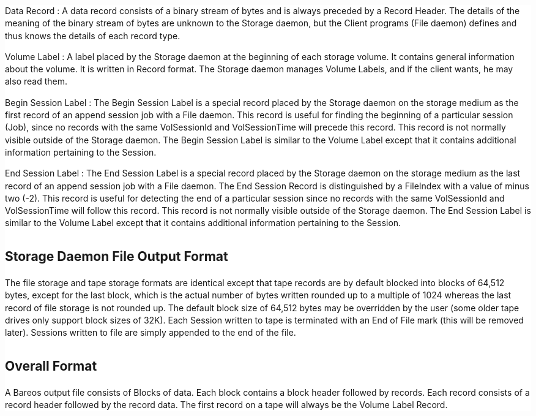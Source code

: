 Data Record
:   A data record consists of a binary stream of bytes and is always
    preceded by a Record Header. The details of the meaning of the
    binary stream of bytes are unknown to the Storage daemon, but the
    Client programs (File daemon) defines and thus knows the details of
    each record type.

Volume Label
:   A label placed by the Storage daemon at the beginning of each
    storage volume. It contains general information about the volume. It
    is written in Record format. The Storage daemon manages Volume
    Labels, and if the client wants, he may also read them.

Begin Session Label
:   The Begin Session Label is a special record placed by the Storage
    daemon on the storage medium as the first record of an append
    session job with a File daemon. This record is useful for finding
    the beginning of a particular session (Job), since no records with
    the same VolSessionId and VolSessionTime will precede this record.
    This record is not normally visible outside of the Storage daemon.
    The Begin Session Label is similar to the Volume Label except that
    it contains additional information pertaining to the Session.

End Session Label
:   The End Session Label is a special record placed by the Storage
    daemon on the storage medium as the last record of an append session
    job with a File daemon. The End Session Record is distinguished by a
    FileIndex with a value of minus two (-2). This record is useful for
    detecting the end of a particular session since no records with the
    same VolSessionId and VolSessionTime will follow this record. This
    record is not normally visible outside of the Storage daemon. The
    End Session Label is similar to the Volume Label except that it
    contains additional information pertaining to the Session.

Storage Daemon File Output Format
---------------------------------

The file storage and tape storage formats are identical except that tape
records are by default blocked into blocks of 64,512 bytes, except for
the last block, which is the actual number of bytes written rounded up
to a multiple of 1024 whereas the last record of file storage is not
rounded up. The default block size of 64,512 bytes may be overridden by
the user (some older tape drives only support block sizes of 32K). Each
Session written to tape is terminated with an End of File mark (this
will be removed later). Sessions written to file are simply appended to
the end of the file.

Overall Format
--------------

A Bareos output file consists of Blocks of data. Each block contains a
block header followed by records. Each record consists of a record
header followed by the record data. The first record on a tape will
always be the Volume Label Record.
